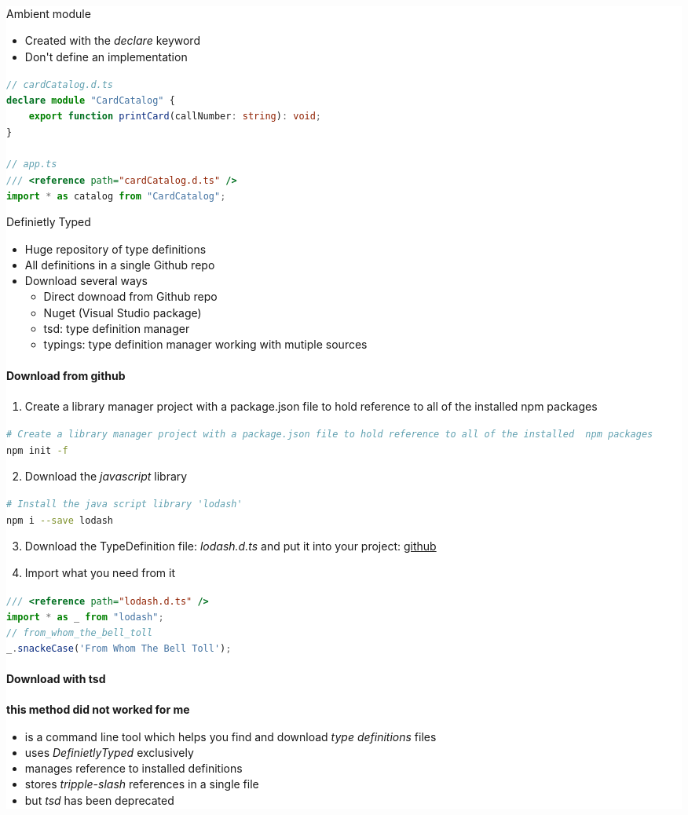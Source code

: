 Ambient module
- Created with the *declare* keyword
- Don't define an implementation

```typescript
// cardCatalog.d.ts
declare module "CardCatalog" {
	export function printCard(callNumber: string): void;
}

// app.ts
/// <reference path="cardCatalog.d.ts" />
import * as catalog from "CardCatalog";
```

Definietly Typed
- Huge repository of type definitions
- All definitions in a single Github repo
- Download several ways
  - Direct downoad from Github repo
  - Nuget (Visual Studio package)
  - tsd: type definition manager 
  - typings: type definition manager working with mutiple sources
  
#### Download from github
1. Create a library manager project with a package.json file to hold reference to all of the installed  npm packages
```bash
# Create a library manager project with a package.json file to hold reference to all of the installed  npm packages 
npm init -f
```
 
2. Download the *javascript* library
```bash
# Install the java script library 'lodash'
npm i --save lodash
```

3. Download the TypeDefinition file: *lodash.d.ts* and put it into your project: 
[github](https://github.com/DefinitelyTyped/DefinitelyTyped)
 
4. Import what you need from it
```javascript
/// <reference path="lodash.d.ts" />
import * as _ from "lodash";
// from_whom_the_bell_toll
_.snackeCase('From Whom The Bell Toll'); 
```

#### Download with tsd
**this method did not worked for me**
- is a command line tool which helps you find and download *type definitions* files
- uses *DefinietlyTyped* exclusively
- manages reference to installed definitions
- stores *tripple-slash* references in a single file
- but *tsd* has been deprecated
